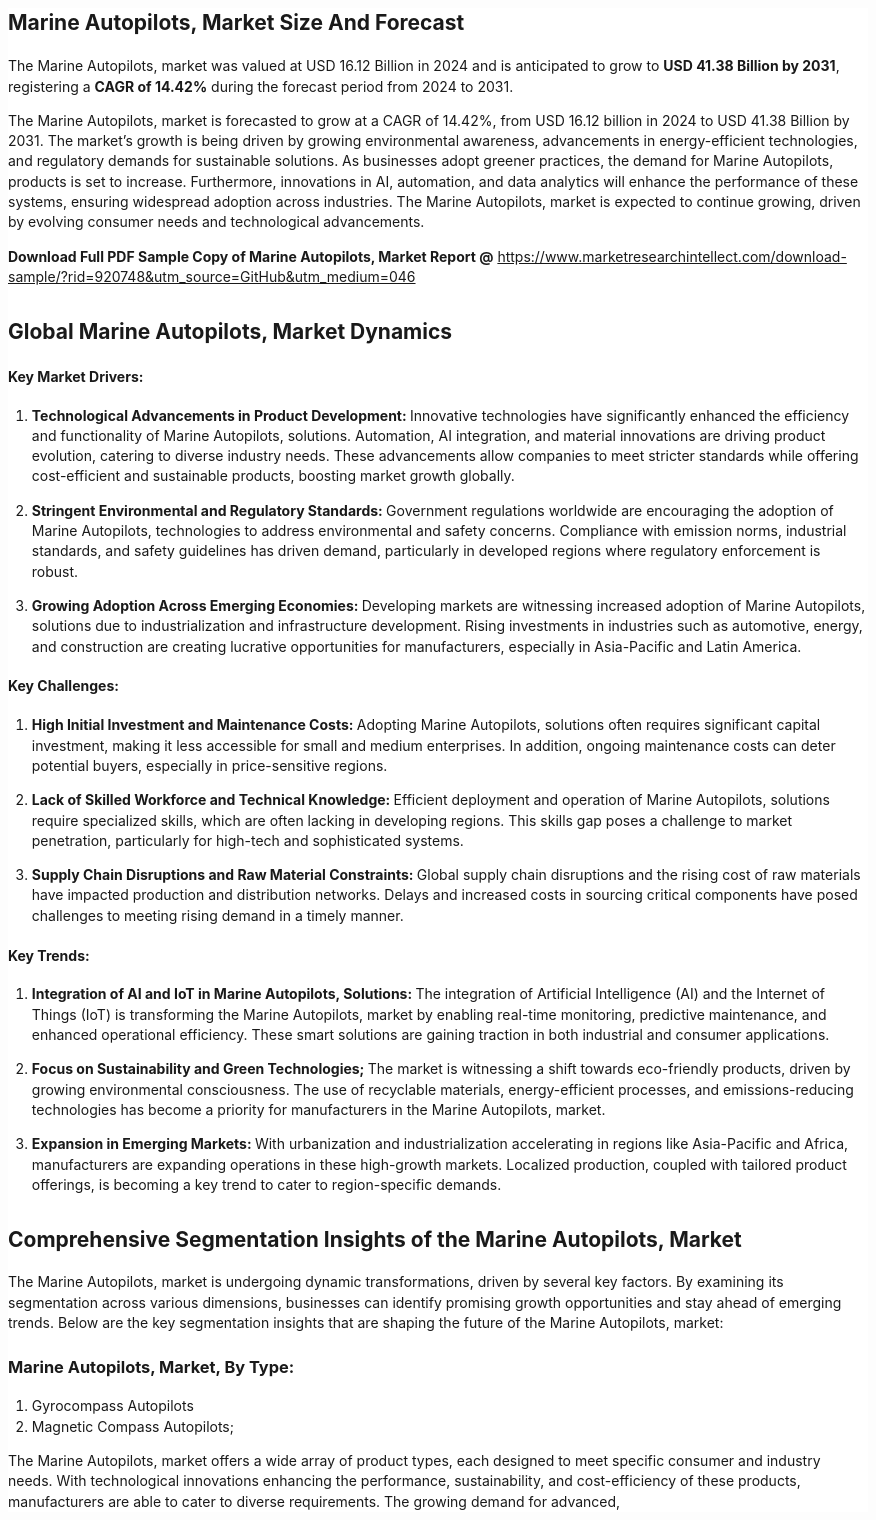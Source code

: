 <h2>Marine Autopilots, Market Size And Forecast</h2><p>The Marine Autopilots, market was valued at USD 16.12 Billion in 2024 and is anticipated to grow to <strong>USD 41.38 Billion by 2031</strong>, registering a <strong>CAGR of 14.42%</strong> during the forecast period from 2024 to 2031.</p><p>The Marine Autopilots, market is forecasted to grow at a CAGR of 14.42%, from USD 16.12 billion in 2024 to USD 41.38 Billion by 2031. The market’s growth is being driven by growing environmental awareness, advancements in energy-efficient technologies, and regulatory demands for sustainable solutions. As businesses adopt greener practices, the demand for Marine Autopilots, products is set to increase. Furthermore, innovations in AI, automation, and data analytics will enhance the performance of these systems, ensuring widespread adoption across industries. The Marine Autopilots, market is expected to continue growing, driven by evolving consumer needs and technological advancements.</p><p><strong>Download Full PDF Sample Copy of Marine Autopilots, Market Report @</strong>&nbsp;<a href="https://www.marketresearchintellect.com/download-sample/?rid=920748&amp;utm_source=GitHub&amp;utm_medium=046">https://www.marketresearchintellect.com/download-sample/?rid=920748&amp;utm_source=GitHub&amp;utm_medium=046</a></p><h2>Global Marine Autopilots, Market Dynamics</h2><h4><strong>Key Market Drivers:</strong></h4><ol><li><p><strong>Technological Advancements in Product Development:&nbsp;</strong>Innovative technologies have significantly enhanced the efficiency and functionality of Marine Autopilots, solutions. Automation, AI integration, and material innovations are driving product evolution, catering to diverse industry needs. These advancements allow companies to meet stricter standards while offering cost-efficient and sustainable products, boosting market growth globally.</p></li><li><p><strong>Stringent Environmental and Regulatory Standards:&nbsp;</strong>Government regulations worldwide are encouraging the adoption of Marine Autopilots, technologies to address environmental and safety concerns. Compliance with emission norms, industrial standards, and safety guidelines has driven demand, particularly in developed regions where regulatory enforcement is robust.</p></li><li><p><strong>Growing Adoption Across Emerging Economies:&nbsp;</strong>Developing markets are witnessing increased adoption of Marine Autopilots, solutions due to industrialization and infrastructure development. Rising investments in industries such as automotive, energy, and construction are creating lucrative opportunities for manufacturers, especially in Asia-Pacific and Latin America.</p></li></ol><h4><strong>Key Challenges:</strong></h4><ol><li><p><strong>High Initial Investment and Maintenance Costs:&nbsp;</strong>Adopting Marine Autopilots, solutions often requires significant capital investment, making it less accessible for small and medium enterprises. In addition, ongoing maintenance costs can deter potential buyers, especially in price-sensitive regions.</p></li><li><p><strong>Lack of Skilled Workforce and Technical Knowledge:&nbsp;</strong>Efficient deployment and operation of Marine Autopilots, solutions require specialized skills, which are often lacking in developing regions. This skills gap poses a challenge to market penetration, particularly for high-tech and sophisticated systems.</p></li><li><p><strong>Supply Chain Disruptions and Raw Material Constraints:&nbsp;</strong>Global supply chain disruptions and the rising cost of raw materials have impacted production and distribution networks. Delays and increased costs in sourcing critical components have posed challenges to meeting rising demand in a timely manner.</p></li></ol><h4><strong>Key Trends:</strong></h4><ol><li><p><strong>Integration of AI and IoT in Marine Autopilots, Solutions:&nbsp;</strong>The integration of Artificial Intelligence (AI) and the Internet of Things (IoT) is transforming the Marine Autopilots, market by enabling real-time monitoring, predictive maintenance, and enhanced operational efficiency. These smart solutions are gaining traction in both industrial and consumer applications.</p></li><li><p><strong>Focus on Sustainability and Green Technologies;&nbsp;</strong>The market is witnessing a shift towards eco-friendly products, driven by growing environmental consciousness. The use of recyclable materials, energy-efficient processes, and emissions-reducing technologies has become a priority for manufacturers in the Marine Autopilots, market.</p></li><li><p><strong>Expansion in Emerging Markets:&nbsp;</strong>With urbanization and industrialization accelerating in regions like Asia-Pacific and Africa, manufacturers are expanding operations in these high-growth markets. Localized production, coupled with tailored product offerings, is becoming a key trend to cater to region-specific demands.</p></li></ol><div class="article-main__content" data-test-id="publishing-text-block"><h2>Comprehensive Segmentation Insights of the Marine Autopilots, Market</h2><p>The Marine Autopilots, market is undergoing dynamic transformations, driven by several key factors. By examining its segmentation across various dimensions, businesses can identify promising growth opportunities and stay ahead of emerging trends. Below are the key segmentation insights that are shaping the future of the Marine Autopilots, market:</p><h3><strong>Marine Autopilots, Market, By Type:<br /></strong></h3><ol><li>Gyrocompass Autopilots<li> Magnetic Compass Autopilots;</li></ol><p>The Marine Autopilots, market offers a wide array of product types, each designed to meet specific consumer and industry needs. With technological innovations enhancing the performance, sustainability, and cost-efficiency of these products, manufacturers are able to cater to diverse requirements. The growing demand for advanced,